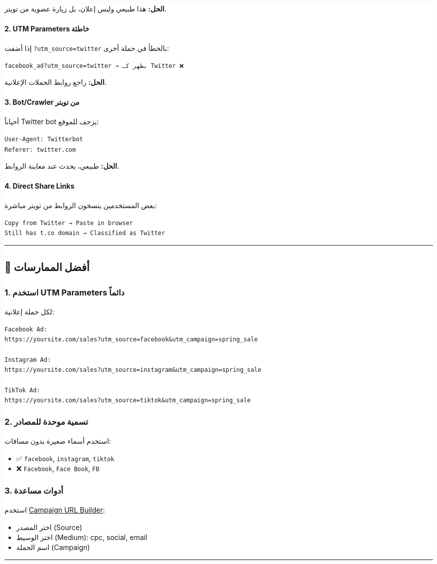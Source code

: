 **الحل:** هذا طبيعي وليس إعلان، بل زيارة عضوية من تويتر.

#### **2. UTM Parameters خاطئة**
إذا أضفت `?utm_source=twitter` بالخطأ في حملة أخرى:
```
facebook_ad?utm_source=twitter → يظهر كـ Twitter ❌
```

**الحل:** راجع روابط الحملات الإعلانية.

#### **3. Bot/Crawler من تويتر**
أحياناً Twitter bot يزحف للموقع:
```
User-Agent: Twitterbot
Referer: twitter.com
```

**الحل:** طبيعي، يحدث عند معاينة الروابط.

#### **4. Direct Share Links**
بعض المستخدمين ينسخون الروابط من تويتر مباشرة:
```
Copy from Twitter → Paste in browser
Still has t.co domain → Classified as Twitter
```

---

## 📝 أفضل الممارسات

### **1. استخدم UTM Parameters دائماً**

لكل حملة إعلانية:
```
Facebook Ad:
https://yoursite.com/sales?utm_source=facebook&utm_campaign=spring_sale

Instagram Ad:
https://yoursite.com/sales?utm_source=instagram&utm_campaign=spring_sale

TikTok Ad:
https://yoursite.com/sales?utm_source=tiktok&utm_campaign=spring_sale
```

### **2. تسمية موحدة للمصادر**

استخدم أسماء صغيرة بدون مسافات:
- ✅ `facebook`, `instagram`, `tiktok`
- ❌ `Facebook`, `Face Book`, `FB`

### **3. أدوات مساعدة**

استخدم [Campaign URL Builder](https://ga-dev-tools.web.app/campaign-url-builder/):
- اختر المصدر (Source)
- اختر الوسيط (Medium): cpc, social, email
- اسم الحملة (Campaign)

---